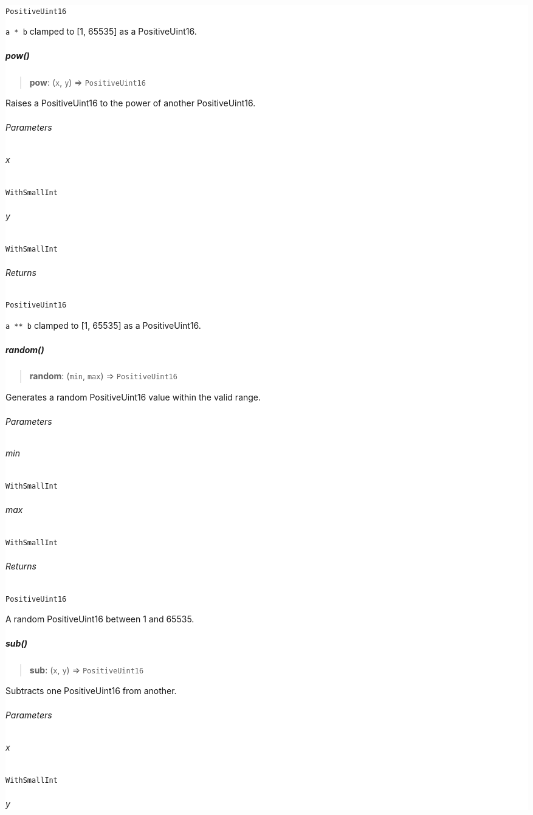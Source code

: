 `PositiveUint16`

`a * b` clamped to [1, 65535] as a PositiveUint16.

##### pow()

> **pow**: (`x`, `y`) => `PositiveUint16`

Raises a PositiveUint16 to the power of another PositiveUint16.

###### Parameters

###### x

`WithSmallInt`

###### y

`WithSmallInt`

###### Returns

`PositiveUint16`

`a ** b` clamped to [1, 65535] as a PositiveUint16.

##### random()

> **random**: (`min`, `max`) => `PositiveUint16`

Generates a random PositiveUint16 value within the valid range.

###### Parameters

###### min

`WithSmallInt`

###### max

`WithSmallInt`

###### Returns

`PositiveUint16`

A random PositiveUint16 between 1 and 65535.

##### sub()

> **sub**: (`x`, `y`) => `PositiveUint16`

Subtracts one PositiveUint16 from another.

###### Parameters

###### x

`WithSmallInt`

###### y
